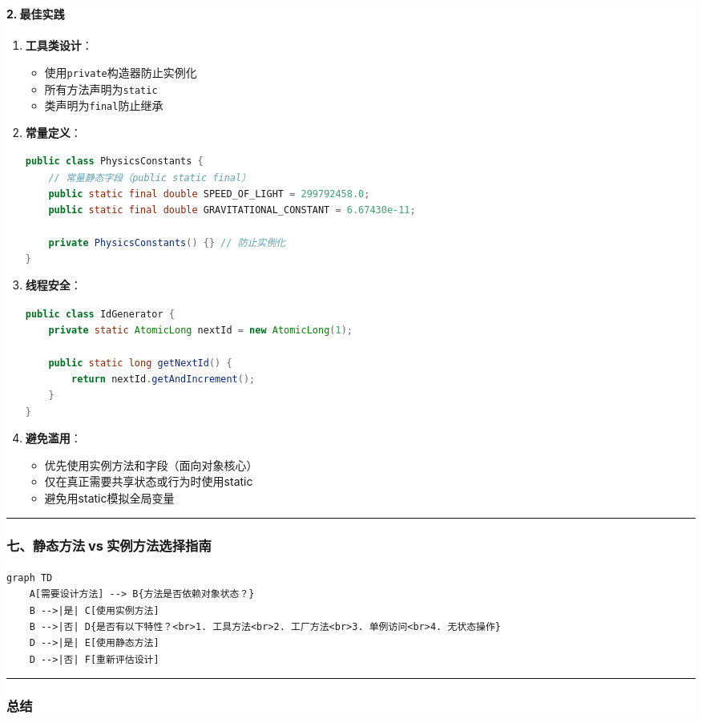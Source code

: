 #### 2. 最佳实践

1. **工具类设计**：

   - 使用`private`构造器防止实例化
   - 所有方法声明为`static`
   - 类声明为`final`防止继承

2. **常量定义**：

   ```java
   public class PhysicsConstants {
       // 常量静态字段（public static final）
       public static final double SPEED_OF_LIGHT = 299792458.0; 
       public static final double GRAVITATIONAL_CONSTANT = 6.67430e-11;
       
       private PhysicsConstants() {} // 防止实例化
   }
   ```

3. **线程安全**：

   ```java
   public class IdGenerator {
       private static AtomicLong nextId = new AtomicLong(1);
       
       public static long getNextId() {
           return nextId.getAndIncrement();
       }
   }
   ```

4. **避免滥用**：

   - 优先使用实例方法和字段（面向对象核心）
   - 仅在真正需要共享状态或行为时使用static
   - 避免用static模拟全局变量

------



### 七、静态方法 vs 实例方法选择指南

```mermaid
graph TD
    A[需要设计方法] --> B{方法是否依赖对象状态？}
    B -->|是| C[使用实例方法]
    B -->|否| D{是否有以下特性？<br>1. 工具方法<br>2. 工厂方法<br>3. 单例访问<br>4. 无状态操作}
    D -->|是| E[使用静态方法]
    D -->|否| F[重新评估设计]
```

------



### 总结
